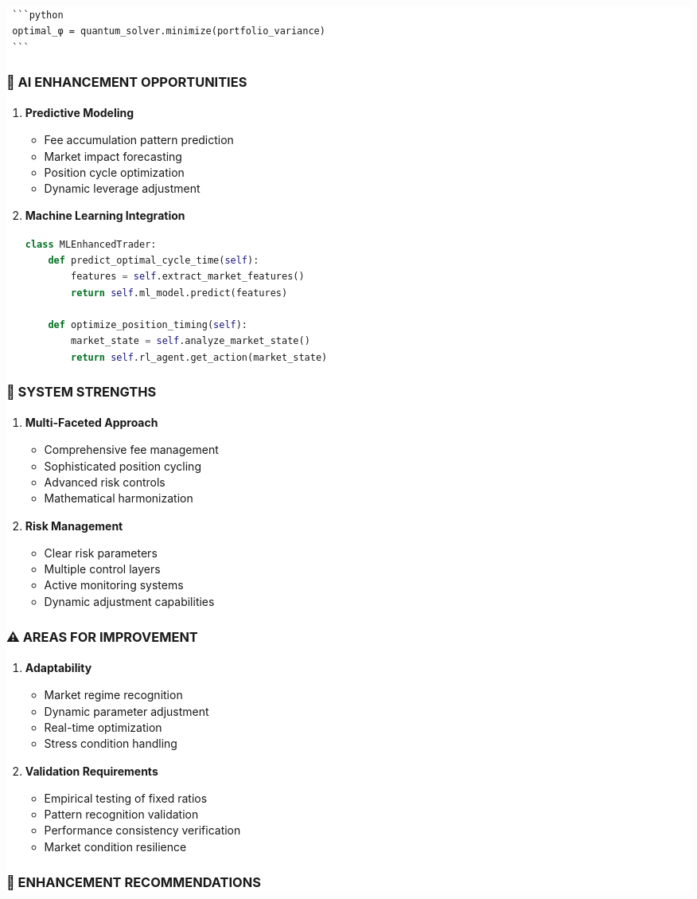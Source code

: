      ```python
     optimal_φ = quantum_solver.minimize(portfolio_variance)
     ```

### 🤖 AI ENHANCEMENT OPPORTUNITIES

1. **Predictive Modeling**
   - Fee accumulation pattern prediction
   - Market impact forecasting
   - Position cycle optimization
   - Dynamic leverage adjustment

2. **Machine Learning Integration**

   ```python
   class MLEnhancedTrader:
       def predict_optimal_cycle_time(self):
           features = self.extract_market_features()
           return self.ml_model.predict(features)
           
       def optimize_position_timing(self):
           market_state = self.analyze_market_state()
           return self.rl_agent.get_action(market_state)
   ```

### 💎 SYSTEM STRENGTHS

1. **Multi-Faceted Approach**
   - Comprehensive fee management
   - Sophisticated position cycling
   - Advanced risk controls
   - Mathematical harmonization

2. **Risk Management**
   - Clear risk parameters
   - Multiple control layers
   - Active monitoring systems
   - Dynamic adjustment capabilities

### ⚠️ AREAS FOR IMPROVEMENT

1. **Adaptability**
   - Market regime recognition
   - Dynamic parameter adjustment
   - Real-time optimization
   - Stress condition handling

2. **Validation Requirements**
   - Empirical testing of fixed ratios
   - Pattern recognition validation
   - Performance consistency verification
   - Market condition resilience

### 🎯 ENHANCEMENT RECOMMENDATIONS
